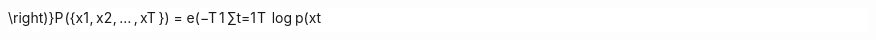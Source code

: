 \right)}</annotation></semantics></math></span><span class="katex-html" aria-hidden="true"><span class="base"><span class="strut" style="height:1em;vertical-align:-0.25em;"></span><span class="mord mathcal" style="margin-right:0.08222em;">P</span><span class="mopen">({</span><span class="mord"><span class="mord mathnormal">x</span><span class="msupsub"><span class="vlist-t vlist-t2"><span class="vlist-r"><span class="vlist" style="height:0.3011em;"><span style="top:-2.55em;margin-left:0em;margin-right:0.05em;"><span class="pstrut" style="height:2.7em;"></span><span class="sizing reset-size6 size3 mtight"><span class="mord mtight">1</span></span></span></span><span class="vlist-s">​</span></span><span class="vlist-r"><span class="vlist" style="height:0.15em;"><span></span></span></span></span></span></span><span class="mpunct">,</span><span class="mspace" style="margin-right:0.1667em;"></span><span class="mord"><span class="mord mathnormal">x</span><span class="msupsub"><span class="vlist-t vlist-t2"><span class="vlist-r"><span class="vlist" style="height:0.3011em;"><span style="top:-2.55em;margin-left:0em;margin-right:0.05em;"><span class="pstrut" style="height:2.7em;"></span><span class="sizing reset-size6 size3 mtight"><span class="mord mtight">2</span></span></span></span><span class="vlist-s">​</span></span><span class="vlist-r"><span class="vlist" style="height:0.15em;"><span></span></span></span></span></span></span><span class="mpunct">,</span><span class="mspace" style="margin-right:0.1667em;"></span><span class="minner">…</span><span class="mspace" style="margin-right:0.1667em;"></span><span class="mpunct">,</span><span class="mspace" style="margin-right:0.1667em;"></span><span class="mord"><span class="mord mathnormal">x</span><span class="msupsub"><span class="vlist-t vlist-t2"><span class="vlist-r"><span class="vlist" style="height:0.3283em;"><span style="top:-2.55em;margin-left:0em;margin-right:0.05em;"><span class="pstrut" style="height:2.7em;"></span><span class="sizing reset-size6 size3 mtight"><span class="mord mathnormal mtight" style="margin-right:0.13889em;">T</span></span></span></span><span class="vlist-s">​</span></span><span class="vlist-r"><span class="vlist" style="height:0.15em;"><span></span></span></span></span></span></span><span class="mclose">})</span><span class="mspace" style="margin-right:0.2778em;"></span><span class="mrel">=</span><span class="mspace" style="margin-right:0.2778em;"></span></span><span class="base"><span class="strut" style="height:1.1105em;"></span><span class="mord"><span class="mord mathnormal">e</span><span class="msupsub"><span class="vlist-t"><span class="vlist-r"><span class="vlist" style="height:1.1105em;"><span style="top:-3.413em;margin-right:0.05em;"><span class="pstrut" style="height:3em;"></span><span class="sizing reset-size6 size3 mtight"><span class="mord mtight"><span class="minner mtight"><span class="mopen sizing reset-size3 size6 mtight delimcenter" style="top:0.075em;"><span class="mtight">(</span></span><span class="mord mtight">−</span><span class="mord mtight"><span class="mopen nulldelimiter sizing reset-size3 size6"></span><span class="mfrac"><span class="vlist-t vlist-t2"><span class="vlist-r"><span class="vlist" style="height:0.8443em;"><span style="top:-2.656em;"><span class="pstrut" style="height:3em;"></span><span class="sizing reset-size3 size1 mtight"><span class="mord mtight"><span class="mord mathnormal mtight" style="margin-right:0.13889em;">T</span></span></span></span><span style="top:-3.2255em;"><span class="pstrut" style="height:3em;"></span><span class="frac-line mtight" style="border-bottom-width:0.049em;"></span></span><span style="top:-3.384em;"><span class="pstrut" style="height:3em;"></span><span class="sizing reset-size3 size1 mtight"><span class="mord mtight"><span class="mord mtight">1</span></span></span></span></span><span class="vlist-s">​</span></span><span class="vlist-r"><span class="vlist" style="height:0.344em;"><span></span></span></span></span></span><span class="mclose nulldelimiter sizing reset-size3 size6"></span></span><span class="mspace mtight" style="margin-right:0.1952em;"></span><span class="mop mtight"><span class="mop op-symbol small-op mtight" style="position:relative;top:0em;">∑</span><span class="msupsub"><span class="vlist-t vlist-t2"><span class="vlist-r"><span class="vlist" style="height:0.9191em;"><span style="top:-2.1786em;margin-left:0em;margin-right:0.0714em;"><span class="pstrut" style="height:2.5em;"></span><span class="sizing reset-size3 size1 mtight"><span class="mord mtight"><span class="mord mathnormal mtight">t</span><span class="mrel mtight">=</span><span class="mord mtight">1</span></span></span></span><span style="top:-2.931em;margin-right:0.0714em;"><span class="pstrut" style="height:2.5em;"></span><span class="sizing reset-size3 size1 mtight"><span class="mord mtight"><span class="mord mathnormal mtight" style="margin-right:0.13889em;">T</span></span></span></span></span><span class="vlist-s">​</span></span><span class="vlist-r"><span class="vlist" style="height:0.3214em;"><span></span></span></span></span></span></span><span class="mspace mtight" style="margin-right:0.1952em;"></span><span class="mop mtight"><span class="mtight">l</span><span class="mtight">o</span><span class="mtight" style="margin-right:0.01389em;">g</span></span><span class="mspace mtight" style="margin-right:0.1952em;"></span><span class="mord mathnormal mtight">p</span><span class="mopen mtight">(</span><span class="mord mtight"><span class="mord mathnormal mtight">x</span><span class="msupsub"><span class="vlist-t vlist-t2"><span class="vlist-r"><span class="vlist" style="height:0.2963em;"><span style="top:-2.357em;margin-left:0em;margin-right:0.0714em;"><span class="pstrut" style="height:2.5em;"></span><span class="sizing reset-size3 size1 mtight"><span class="mord mathnormal mtight">t</span></span></span>